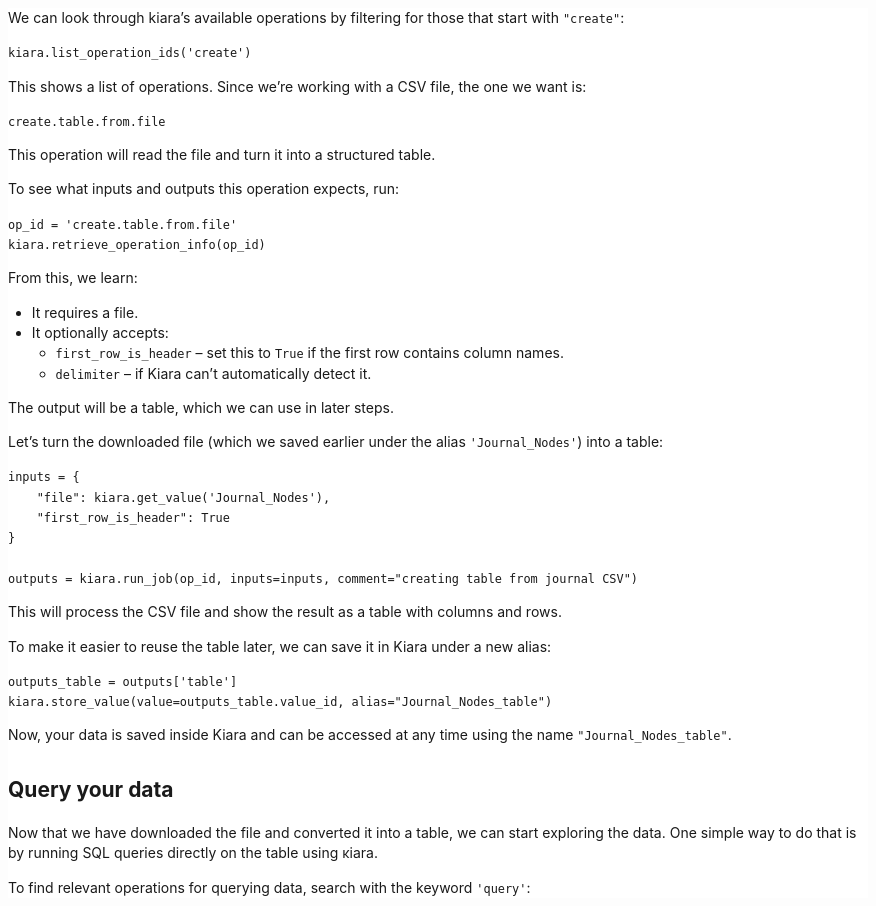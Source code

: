 We can look through kiara’s available operations by filtering for those that start with `"create"`:

```
kiara.list_operation_ids('create')
```

This shows a list of operations. Since we’re working with a CSV file, the one we want is:

```
create.table.from.file
```

This operation will read the file and turn it into a structured table.

To see what inputs and outputs this operation expects, run:

```
op_id = 'create.table.from.file'
kiara.retrieve_operation_info(op_id)
```

From this, we learn:

* It requires a file.
* It optionally accepts:
  * `first_row_is_header` – set this to `True` if the first row contains column names.
  * `delimiter` – if Kiara can’t automatically detect it.

The output will be a table, which we can use in later steps.

Let’s turn the downloaded file (which we saved earlier under the alias `'Journal_Nodes'`) into a table:

```
inputs = {
    "file": kiara.get_value('Journal_Nodes'),
    "first_row_is_header": True
}

outputs = kiara.run_job(op_id, inputs=inputs, comment="creating table from journal CSV")
```

This will process the CSV file and show the result as a table with columns and rows.

To make it easier to reuse the table later, we can save it in Kiara under a new alias:

```
outputs_table = outputs['table']
kiara.store_value(value=outputs_table.value_id, alias="Journal_Nodes_table")
```

Now, your data is saved inside Kiara and can be accessed at any time using the name `"Journal_Nodes_table"`.

## Query your data

Now that we have downloaded the file and converted it into a table, we can start exploring the data. One simple way to do that is by running SQL queries directly on the table using κiara.

To find relevant operations for querying data, search with the keyword `'query'`:
